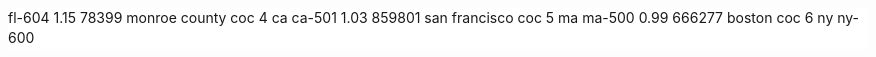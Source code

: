 <td style="text-align:left;">
fl-604
</td>
<td style="text-align:right;">
1.15
</td>
<td style="text-align:right;">
78399
</td>
<td style="text-align:left;">
monroe county coc
</td>
<td style="text-align:right;">
4
</td>
</tr>
<tr>
<td style="text-align:left;">
ca
</td>
<td style="text-align:left;">
ca-501
</td>
<td style="text-align:right;">
1.03
</td>
<td style="text-align:right;">
859801
</td>
<td style="text-align:left;">
san francisco coc
</td>
<td style="text-align:right;">
5
</td>
</tr>
<tr>
<td style="text-align:left;">
ma
</td>
<td style="text-align:left;">
ma-500
</td>
<td style="text-align:right;">
0.99
</td>
<td style="text-align:right;">
666277
</td>
<td style="text-align:left;">
boston coc
</td>
<td style="text-align:right;">
6
</td>
</tr>
<tr>
<td style="text-align:left;">
ny
</td>
<td style="text-align:left;">
ny-600
</td>
<td style="text-align:right;">